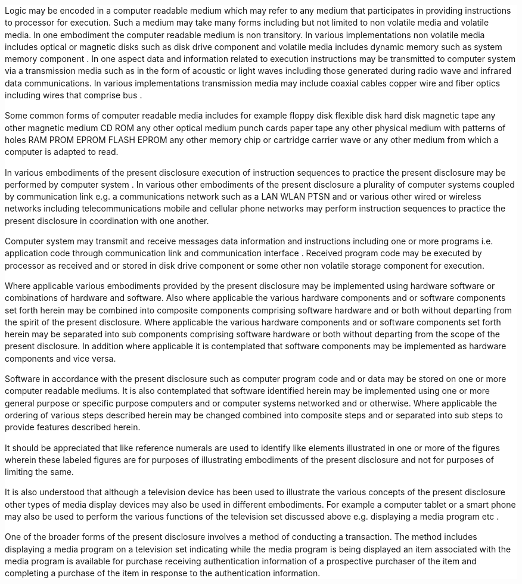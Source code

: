 Logic may be encoded in a computer readable medium which may refer to any medium that participates in providing instructions to processor for execution. Such a medium may take many forms including but not limited to non volatile media and volatile media. In one embodiment the computer readable medium is non transitory. In various implementations non volatile media includes optical or magnetic disks such as disk drive component and volatile media includes dynamic memory such as system memory component . In one aspect data and information related to execution instructions may be transmitted to computer system via a transmission media such as in the form of acoustic or light waves including those generated during radio wave and infrared data communications. In various implementations transmission media may include coaxial cables copper wire and fiber optics including wires that comprise bus .

Some common forms of computer readable media includes for example floppy disk flexible disk hard disk magnetic tape any other magnetic medium CD ROM any other optical medium punch cards paper tape any other physical medium with patterns of holes RAM PROM EPROM FLASH EPROM any other memory chip or cartridge carrier wave or any other medium from which a computer is adapted to read.

In various embodiments of the present disclosure execution of instruction sequences to practice the present disclosure may be performed by computer system . In various other embodiments of the present disclosure a plurality of computer systems coupled by communication link e.g. a communications network such as a LAN WLAN PTSN and or various other wired or wireless networks including telecommunications mobile and cellular phone networks may perform instruction sequences to practice the present disclosure in coordination with one another.

Computer system may transmit and receive messages data information and instructions including one or more programs i.e. application code through communication link and communication interface . Received program code may be executed by processor as received and or stored in disk drive component or some other non volatile storage component for execution.

Where applicable various embodiments provided by the present disclosure may be implemented using hardware software or combinations of hardware and software. Also where applicable the various hardware components and or software components set forth herein may be combined into composite components comprising software hardware and or both without departing from the spirit of the present disclosure. Where applicable the various hardware components and or software components set forth herein may be separated into sub components comprising software hardware or both without departing from the scope of the present disclosure. In addition where applicable it is contemplated that software components may be implemented as hardware components and vice versa.

Software in accordance with the present disclosure such as computer program code and or data may be stored on one or more computer readable mediums. It is also contemplated that software identified herein may be implemented using one or more general purpose or specific purpose computers and or computer systems networked and or otherwise. Where applicable the ordering of various steps described herein may be changed combined into composite steps and or separated into sub steps to provide features described herein.

It should be appreciated that like reference numerals are used to identify like elements illustrated in one or more of the figures wherein these labeled figures are for purposes of illustrating embodiments of the present disclosure and not for purposes of limiting the same.

It is also understood that although a television device has been used to illustrate the various concepts of the present disclosure other types of media display devices may also be used in different embodiments. For example a computer tablet or a smart phone may also be used to perform the various functions of the television set discussed above e.g. displaying a media program etc .

One of the broader forms of the present disclosure involves a method of conducting a transaction. The method includes displaying a media program on a television set indicating while the media program is being displayed an item associated with the media program is available for purchase receiving authentication information of a prospective purchaser of the item and completing a purchase of the item in response to the authentication information.
